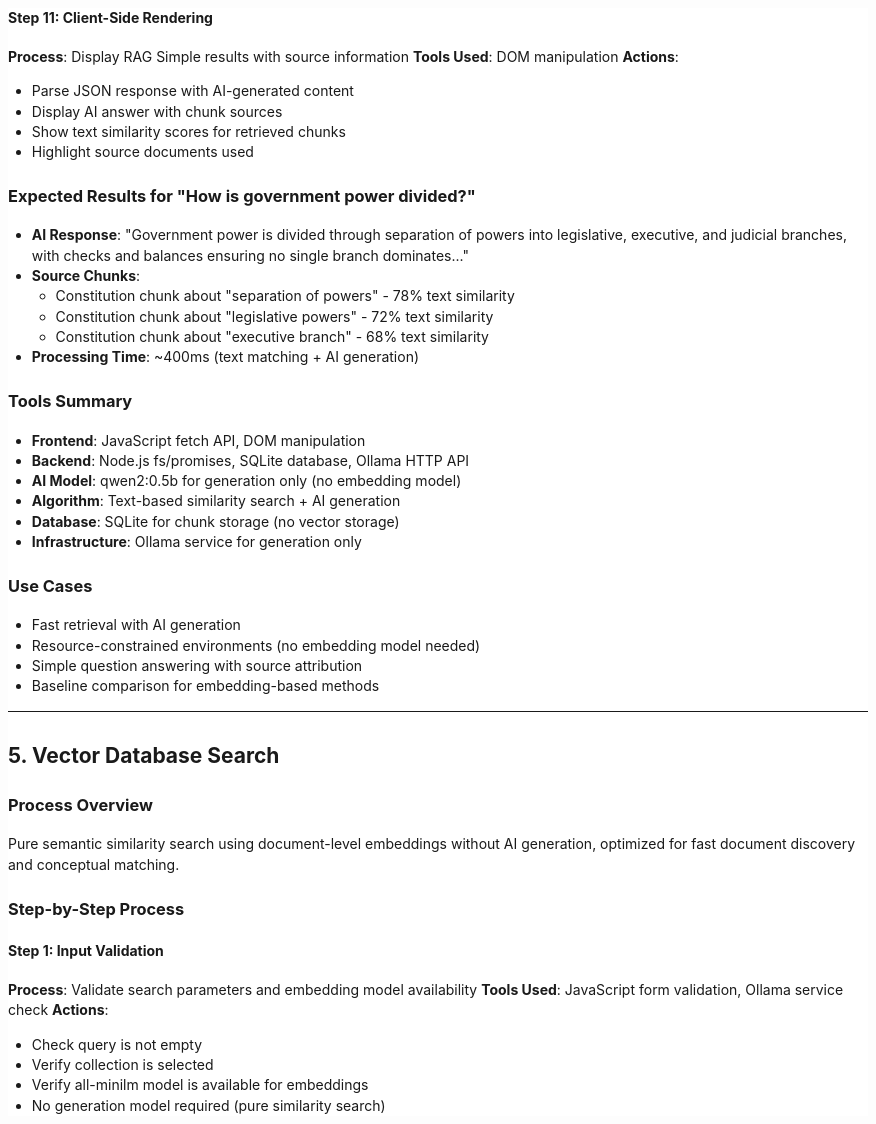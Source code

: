 #### **Step 11: Client-Side Rendering**
**Process**: Display RAG Simple results with source information
**Tools Used**: DOM manipulation
**Actions**:
- Parse JSON response with AI-generated content
- Display AI answer with chunk sources
- Show text similarity scores for retrieved chunks
- Highlight source documents used

### **Expected Results for "How is government power divided?"**
- **AI Response**: "Government power is divided through separation of powers into legislative, executive, and judicial branches, with checks and balances ensuring no single branch dominates..."
- **Source Chunks**: 
  - Constitution chunk about "separation of powers" - 78% text similarity
  - Constitution chunk about "legislative powers" - 72% text similarity  
  - Constitution chunk about "executive branch" - 68% text similarity
- **Processing Time**: ~400ms (text matching + AI generation)

### **Tools Summary**
- **Frontend**: JavaScript fetch API, DOM manipulation
- **Backend**: Node.js fs/promises, SQLite database, Ollama HTTP API
- **AI Model**: qwen2:0.5b for generation only (no embedding model)
- **Algorithm**: Text-based similarity search + AI generation
- **Database**: SQLite for chunk storage (no vector storage)
- **Infrastructure**: Ollama service for generation only

### **Use Cases**
- Fast retrieval with AI generation
- Resource-constrained environments (no embedding model needed)
- Simple question answering with source attribution
- Baseline comparison for embedding-based methods

---

## 5. Vector Database Search

### **Process Overview**
Pure semantic similarity search using document-level embeddings without AI generation, optimized for fast document discovery and conceptual matching.

### **Step-by-Step Process**

#### **Step 1: Input Validation**
**Process**: Validate search parameters and embedding model availability
**Tools Used**: JavaScript form validation, Ollama service check
**Actions**:
- Check query is not empty
- Verify collection is selected
- Verify all-minilm model is available for embeddings
- No generation model required (pure similarity search)
